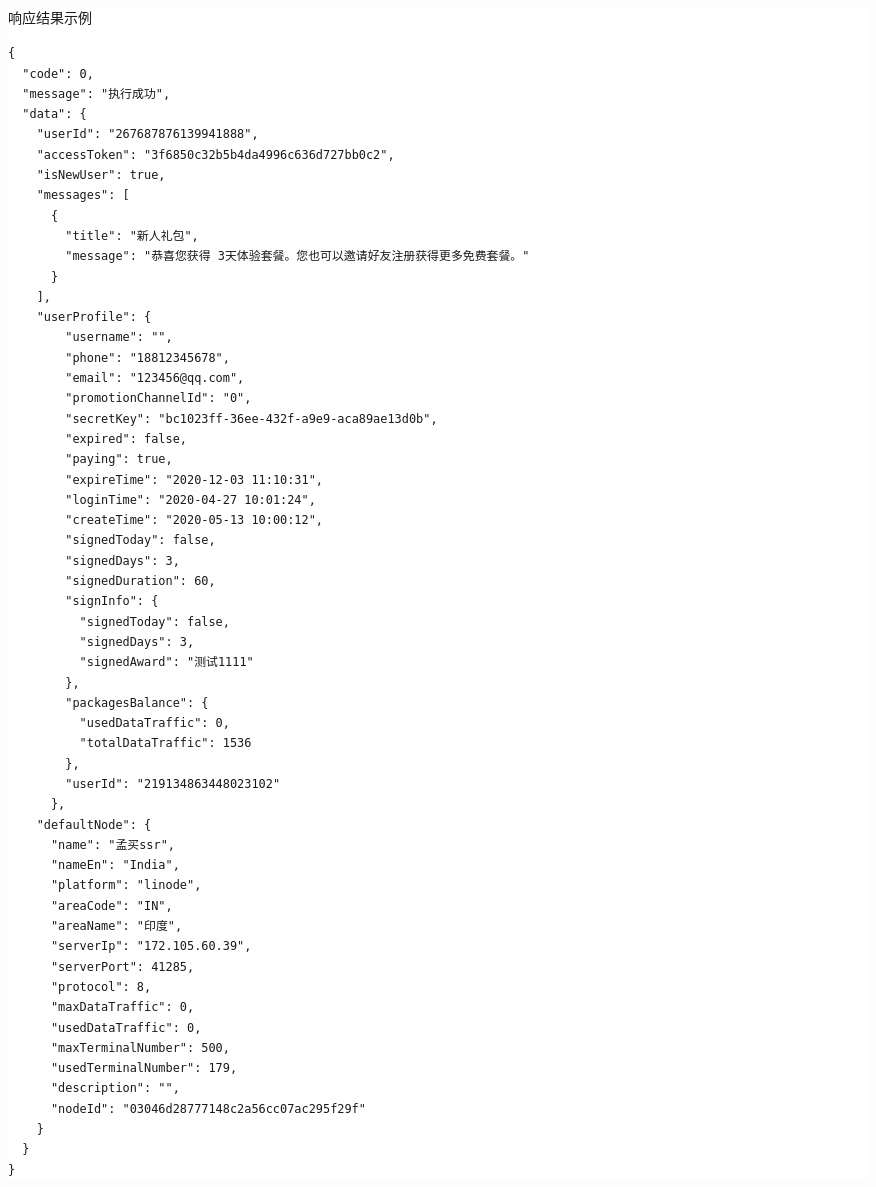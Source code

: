 响应结果示例
```
{
  "code": 0,
  "message": "执行成功",
  "data": {
    "userId": "267687876139941888",
    "accessToken": "3f6850c32b5b4da4996c636d727bb0c2",
    "isNewUser": true,
    "messages": [
      {
        "title": "新人礼包",
        "message": "恭喜您获得 3天体验套餐。您也可以邀请好友注册获得更多免费套餐。"
      }
    ],
    "userProfile": {
        "username": "",
        "phone": "18812345678",
        "email": "123456@qq.com",
        "promotionChannelId": "0",
        "secretKey": "bc1023ff-36ee-432f-a9e9-aca89ae13d0b",
        "expired": false,
        "paying": true,
        "expireTime": "2020-12-03 11:10:31",
        "loginTime": "2020-04-27 10:01:24",
        "createTime": "2020-05-13 10:00:12",
        "signedToday": false,
        "signedDays": 3,
        "signedDuration": 60,
        "signInfo": {
          "signedToday": false,
          "signedDays": 3,
          "signedAward": "测试1111"
        },
        "packagesBalance": {
          "usedDataTraffic": 0,
          "totalDataTraffic": 1536
        },
        "userId": "219134863448023102"
      },
    "defaultNode": {
      "name": "孟买ssr",
      "nameEn": "India",
      "platform": "linode",
      "areaCode": "IN",
      "areaName": "印度",
      "serverIp": "172.105.60.39",
      "serverPort": 41285,
      "protocol": 8,
      "maxDataTraffic": 0,
      "usedDataTraffic": 0,
      "maxTerminalNumber": 500,
      "usedTerminalNumber": 179,
      "description": "",
      "nodeId": "03046d28777148c2a56cc07ac295f29f"
    }
  }
}
```
